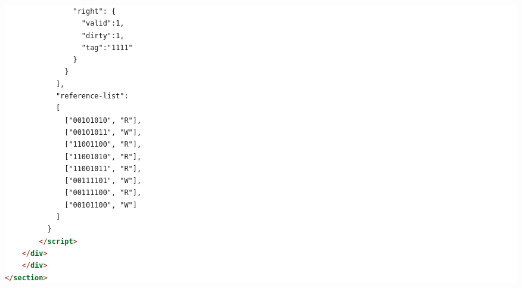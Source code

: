 ```html
                "right": {
                  "valid":1,
                  "dirty":1,
                  "tag":"1111"
                }
              } 
            ],
            "reference-list":
            [
              ["00101010", "R"],
              ["00101011", "W"],
              ["11001100", "R"],
              ["11001010", "R"],
              ["11001011", "R"],
              ["00111101", "W"],
              ["00111100", "R"],
              ["00101100", "W"]
            ]
          }
        </script>     
    </div>
    </div>
</section>

```